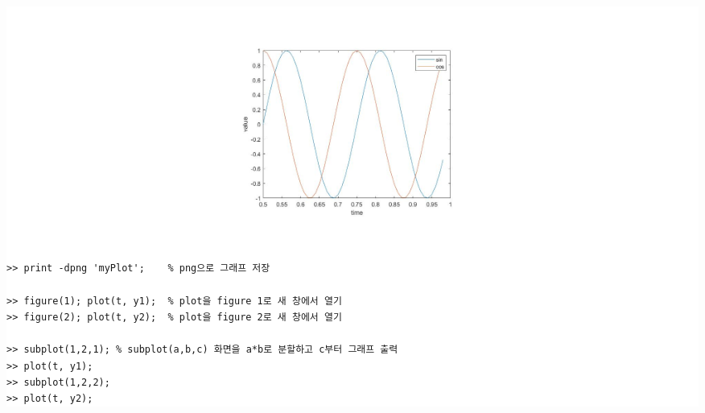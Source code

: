 <center><img src="\assets\images\2020-08-18-Matlab-Command-Guide-03.jpg" width="300px" height="300px" align=center>
</center>

	>> print -dpng 'myPlot';	% png으로 그래프 저장

	>> figure(1); plot(t, y1);	% plot을 figure 1로 새 창에서 열기
	>> figure(2); plot(t, y2);	% plot을 figure 2로 새 창에서 열기

	>> subplot(1,2,1); % subplot(a,b,c) 화면을 a*b로 분할하고 c부터 그래프 출력
	>> plot(t, y1);
	>> subplot(1,2,2);
	>> plot(t, y2);